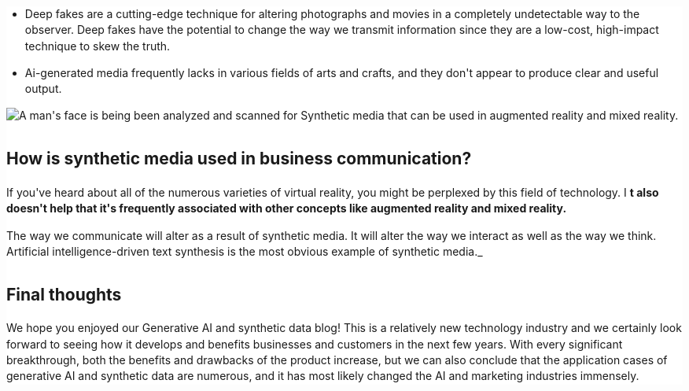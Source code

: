 - Deep fakes are a cutting-edge technique for altering photographs and movies in a completely undetectable way to the observer. Deep fakes have the potential to change the way we transmit information since they are a low-cost, high-impact technique to skew the truth.

- Ai-generated media frequently lacks in various fields of arts and crafts, and they don't appear to produce clear and useful output.

<Image src="https://learnbay-wb.s3.ap-south-1.amazonaws.com/main-blog/blog/20-ai-3.png" style="width:100%" class="img" alt="A man's face is being been analyzed and scanned for Synthetic media that can be used in augmented reality and mixed reality."/>

## How is synthetic media used in business communication? 
If you've heard about all of the numerous varieties of virtual reality, you might be perplexed by this field of technology. I **t also doesn't help that it's frequently associated with other concepts like augmented reality and mixed reality.**

The way we communicate will alter as a result of synthetic media. It will alter the way we interact as well as the way we think. Artificial intelligence-driven text synthesis is the most obvious example of synthetic media._

## Final thoughts

We hope you enjoyed our Generative AI and synthetic data blog! This is a relatively new technology industry and we certainly look forward to seeing how it develops and benefits businesses and customers in the next few years. With every significant breakthrough, both the benefits and drawbacks of the product increase, but we can also conclude that the application cases of generative AI and synthetic data are numerous, and it has most likely changed the AI and marketing industries immensely.